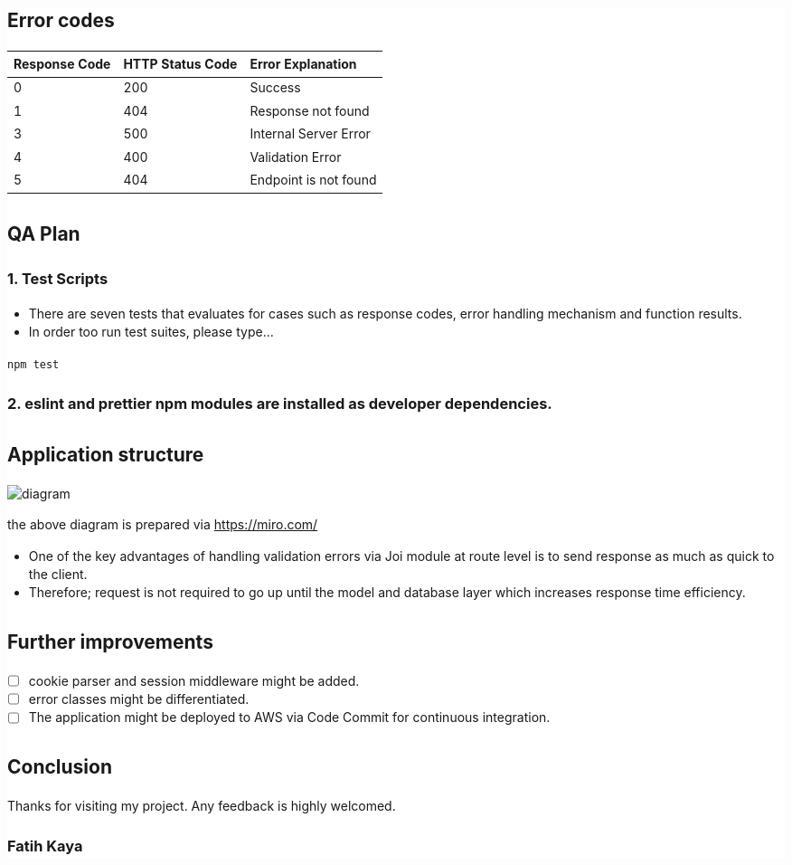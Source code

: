 ## Error codes

| Response Code | HTTP Status Code | Error Explanation               |
| :---          |     :---         |          :---                   |
| 0             | 200              | Success                         |
| 1             | 404              | Response not found              |
| 3             | 500              | Internal Server Error           |
| 4             | 400              | Validation Error                |
| 5             | 404              | Endpoint is not found           |

## QA Plan

### 1. Test Scripts
- There are seven tests that evaluates for cases such as response codes, error handling mechanism and function results.
- In order too run test suites, please type...
```bash
npm test
```
### 2. eslint and prettier npm modules are installed as developer dependencies.

## Application structure

<img width="930" alt="diagram" src="https://user-images.githubusercontent.com/56218812/147465114-0257696a-fd69-47b1-bbe1-0728625151de.png">

the above diagram is prepared via https://miro.com/

- One of the key advantages of handling validation errors via Joi module at route level is to send response as much as quick to the client.
- Therefore; request is not required to go up until the model and database layer which increases response time efficiency.

## Further improvements

- [ ] cookie parser and session middleware might be added.
- [ ] error classes might be differentiated.
- [ ] The application might be deployed to AWS via Code Commit for continuous integration.

## Conclusion

Thanks for visiting my project.
Any feedback is highly welcomed.

### Fatih Kaya 

